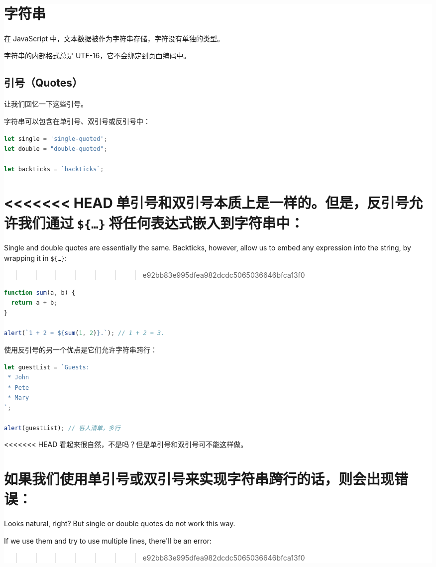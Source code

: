# 字符串

在 JavaScript 中，文本数据被作为字符串存储，字符没有单独的类型。

字符串的内部格式总是 [UTF-16](https://en.wikipedia.org/wiki/UTF-16)，它不会绑定到页面编码中。

## 引号（Quotes）

让我们回忆一下这些引号。

字符串可以包含在单引号、双引号或反引号中：

```js
let single = 'single-quoted';
let double = "double-quoted";

let backticks = `backticks`;
```

<<<<<<< HEAD
单引号和双引号本质上是一样的。但是，反引号允许我们通过 `${…}` 将任何表达式嵌入到字符串中：
=======
Single and double quotes are essentially the same. Backticks, however, allow us to embed any expression into the string, by wrapping it in `${…}`:
>>>>>>> e92bb83e995dfea982dcdc5065036646bfca13f0

```js run
function sum(a, b) {
  return a + b;
}

alert(`1 + 2 = ${sum(1, 2)}.`); // 1 + 2 = 3.
```

使用反引号的另一个优点是它们允许字符串跨行：

```js run
let guestList = `Guests:
 * John
 * Pete
 * Mary
`;

alert(guestList); // 客人清单，多行
```

<<<<<<< HEAD
看起来很自然，不是吗？但是单引号和双引号可不能这样做。

如果我们使用单引号或双引号来实现字符串跨行的话，则会出现错误：
=======
Looks natural, right? But single or double quotes do not work this way.

If we use them and try to use multiple lines, there'll be an error:
>>>>>>> e92bb83e995dfea982dcdc5065036646bfca13f0
